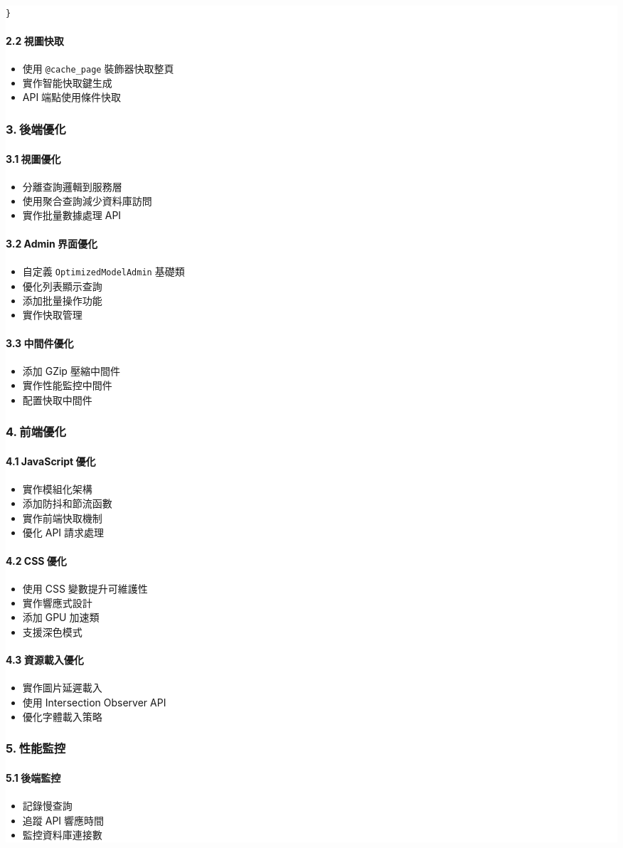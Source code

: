 ```python
}
```

#### 2.2 視圖快取
- 使用 `@cache_page` 裝飾器快取整頁
- 實作智能快取鍵生成
- API 端點使用條件快取

### 3. 後端優化

#### 3.1 視圖優化
- 分離查詢邏輯到服務層
- 使用聚合查詢減少資料庫訪問
- 實作批量數據處理 API

#### 3.2 Admin 界面優化
- 自定義 `OptimizedModelAdmin` 基礎類
- 優化列表顯示查詢
- 添加批量操作功能
- 實作快取管理

#### 3.3 中間件優化
- 添加 GZip 壓縮中間件
- 實作性能監控中間件
- 配置快取中間件

### 4. 前端優化

#### 4.1 JavaScript 優化
- 實作模組化架構
- 添加防抖和節流函數
- 實作前端快取機制
- 優化 API 請求處理

#### 4.2 CSS 優化
- 使用 CSS 變數提升可維護性
- 實作響應式設計
- 添加 GPU 加速類
- 支援深色模式

#### 4.3 資源載入優化
- 實作圖片延遲載入
- 使用 Intersection Observer API
- 優化字體載入策略

### 5. 性能監控

#### 5.1 後端監控
- 記錄慢查詢
- 追蹤 API 響應時間
- 監控資料庫連接數
